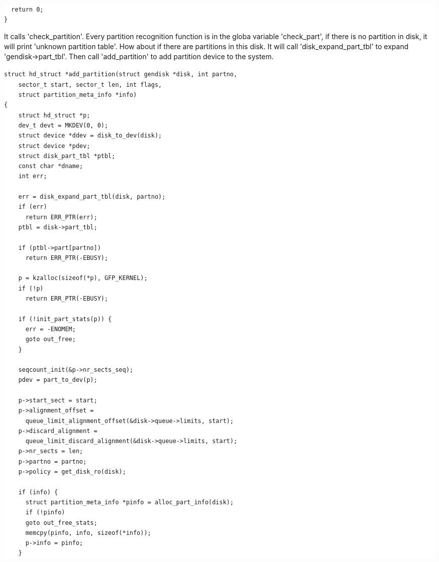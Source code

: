       return 0;
    }

It calls 'check\_partition'. Every partition recognition function is in the globa variable 'check\_part', if there is no partition in disk, it will print 'unknown partition table'.
How about if there are partitions in this disk. It will call 'disk\_expand\_part\_tbl' to expand 'gendisk->part\_tbl'. Then call 'add\_partition' to add partition device to the system. 

    struct hd_struct *add_partition(struct gendisk *disk, int partno,
        sector_t start, sector_t len, int flags,
        struct partition_meta_info *info)
    {
        struct hd_struct *p;
        dev_t devt = MKDEV(0, 0);
        struct device *ddev = disk_to_dev(disk);
        struct device *pdev;
        struct disk_part_tbl *ptbl;
        const char *dname;
        int err;

        err = disk_expand_part_tbl(disk, partno);
        if (err)
          return ERR_PTR(err);
        ptbl = disk->part_tbl;

        if (ptbl->part[partno])
          return ERR_PTR(-EBUSY);

        p = kzalloc(sizeof(*p), GFP_KERNEL);
        if (!p)
          return ERR_PTR(-EBUSY);

        if (!init_part_stats(p)) {
          err = -ENOMEM;
          goto out_free;
        }

        seqcount_init(&p->nr_sects_seq);
        pdev = part_to_dev(p);

        p->start_sect = start;
        p->alignment_offset =
          queue_limit_alignment_offset(&disk->queue->limits, start);
        p->discard_alignment =
          queue_limit_discard_alignment(&disk->queue->limits, start);
        p->nr_sects = len;
        p->partno = partno;
        p->policy = get_disk_ro(disk);

        if (info) {
          struct partition_meta_info *pinfo = alloc_part_info(disk);
          if (!pinfo)
          goto out_free_stats;
          memcpy(pinfo, info, sizeof(*info));
          p->info = pinfo;
        }

